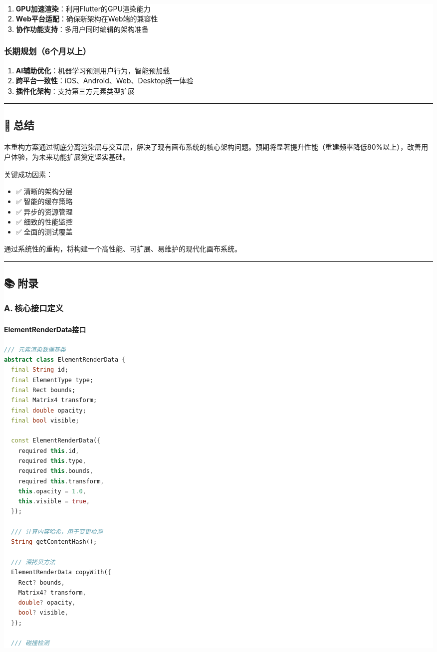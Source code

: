 1. **GPU加速渲染**：利用Flutter的GPU渲染能力
2. **Web平台适配**：确保新架构在Web端的兼容性
3. **协作功能支持**：多用户同时编辑的架构准备

### 长期规划（6个月以上）

1. **AI辅助优化**：机器学习预测用户行为，智能预加载
2. **跨平台一致性**：iOS、Android、Web、Desktop统一体验
3. **插件化架构**：支持第三方元素类型扩展

---

## 📝 总结

本重构方案通过彻底分离渲染层与交互层，解决了现有画布系统的核心架构问题。预期将显著提升性能（重建频率降低80%以上），改善用户体验，为未来功能扩展奠定坚实基础。

关键成功因素：

- ✅ 清晰的架构分层
- ✅ 智能的缓存策略  
- ✅ 异步的资源管理
- ✅ 细致的性能监控
- ✅ 全面的测试覆盖

通过系统性的重构，将构建一个高性能、可扩展、易维护的现代化画布系统。

---

## 📚 附录

### A. 核心接口定义

#### ElementRenderData接口

```dart
/// 元素渲染数据基类
abstract class ElementRenderData {
  final String id;
  final ElementType type;
  final Rect bounds;
  final Matrix4 transform;
  final double opacity;
  final bool visible;
  
  const ElementRenderData({
    required this.id,
    required this.type,
    required this.bounds,
    required this.transform,
    this.opacity = 1.0,
    this.visible = true,
  });
  
  /// 计算内容哈希，用于变更检测
  String getContentHash();
  
  /// 深拷贝方法
  ElementRenderData copyWith({
    Rect? bounds,
    Matrix4? transform,
    double? opacity,
    bool? visible,
  });
  
  /// 碰撞检测
```